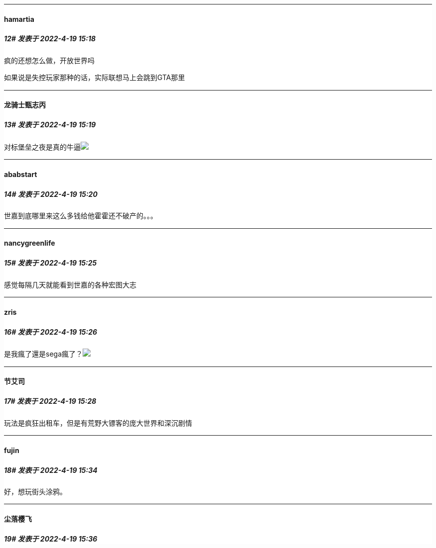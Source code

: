 *****

####  hamartia  
##### 12#       发表于 2022-4-19 15:18

疯的还想怎么做，开放世界吗

如果说是失控玩家那种的话，实际联想马上会跳到GTA那里

*****

####  龙骑士甄志丙  
##### 13#       发表于 2022-4-19 15:19

对标堡垒之夜是真的牛逼<img src="https://static.saraba1st.com/image/smiley/face2017/067.png" referrerpolicy="no-referrer">

*****

####  ababstart  
##### 14#       发表于 2022-4-19 15:20

世嘉到底哪里来这么多钱给他霍霍还不破产的。。。

*****

####  nancygreenlife  
##### 15#       发表于 2022-4-19 15:25

感觉每隔几天就能看到世嘉的各种宏图大志

*****

####  zris  
##### 16#       发表于 2022-4-19 15:26

是我瘋了還是sega瘋了？<img src="https://static.saraba1st.com/image/smiley/face2017/067.png" referrerpolicy="no-referrer">

*****

####  节艾司  
##### 17#       发表于 2022-4-19 15:28

玩法是疯狂出租车，但是有荒野大镖客的庞大世界和深沉剧情

*****

####  fujin  
##### 18#       发表于 2022-4-19 15:34

好，想玩街头涂鸦。

*****

####  尘落樱飞  
##### 19#       发表于 2022-4-19 15:36
